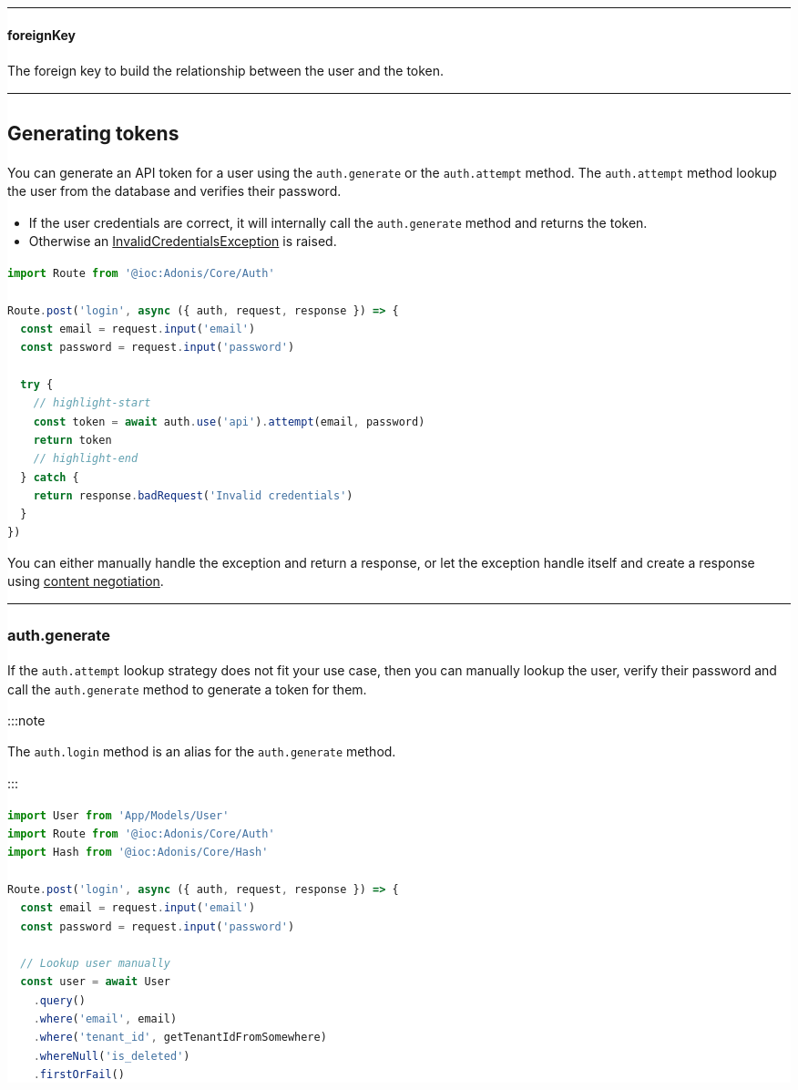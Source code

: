 ----

#### foreignKey
The foreign key to build the relationship between the user and the token.

---

## Generating tokens
You can generate an API token for a user using the `auth.generate` or the `auth.attempt` method. The `auth.attempt` method lookup the user from the database and verifies their password.

- If the user credentials are correct, it will internally call the `auth.generate` method and returns the token.
- Otherwise an [InvalidCredentialsException](https://github.com/adonisjs/auth/blob/develop/src/Exceptions/InvalidCredentialsException.ts) is raised.

```ts
import Route from '@ioc:Adonis/Core/Auth'

Route.post('login', async ({ auth, request, response }) => {
  const email = request.input('email')
  const password = request.input('password')

  try {
    // highlight-start
    const token = await auth.use('api').attempt(email, password)
    return token
    // highlight-end
  } catch {
    return response.badRequest('Invalid credentials')
  } 
})
```

You can either manually handle the exception and return a response, or let the exception handle itself and create a response using [content negotiation](https://github.com/adonisjs/auth/blob/develop/src/Exceptions/InvalidCredentialsException.ts#L87-L105).

---

### auth.generate
If the `auth.attempt` lookup strategy does not fit your use case, then you can manually lookup the user, verify their password and call the `auth.generate` method to generate a token for them.

:::note

The `auth.login` method is an alias for the `auth.generate` method.

:::

```ts
import User from 'App/Models/User'
import Route from '@ioc:Adonis/Core/Auth'
import Hash from '@ioc:Adonis/Core/Hash'

Route.post('login', async ({ auth, request, response }) => {
  const email = request.input('email')
  const password = request.input('password')

  // Lookup user manually
  const user = await User
    .query()
    .where('email', email)
    .where('tenant_id', getTenantIdFromSomewhere)
    .whereNull('is_deleted')
    .firstOrFail()

```